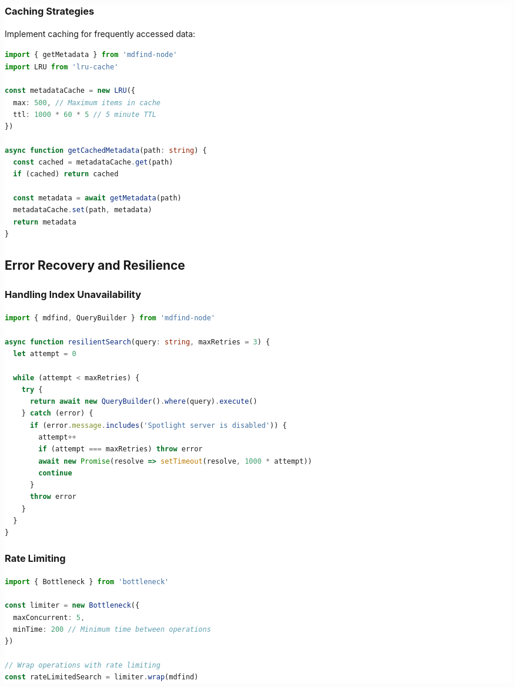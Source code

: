 ### Caching Strategies

Implement caching for frequently accessed data:

```typescript
import { getMetadata } from 'mdfind-node'
import LRU from 'lru-cache'

const metadataCache = new LRU({
  max: 500, // Maximum items in cache
  ttl: 1000 * 60 * 5 // 5 minute TTL
})

async function getCachedMetadata(path: string) {
  const cached = metadataCache.get(path)
  if (cached) return cached

  const metadata = await getMetadata(path)
  metadataCache.set(path, metadata)
  return metadata
}
```

## Error Recovery and Resilience

### Handling Index Unavailability

```typescript
import { mdfind, QueryBuilder } from 'mdfind-node'

async function resilientSearch(query: string, maxRetries = 3) {
  let attempt = 0

  while (attempt < maxRetries) {
    try {
      return await new QueryBuilder().where(query).execute()
    } catch (error) {
      if (error.message.includes('Spotlight server is disabled')) {
        attempt++
        if (attempt === maxRetries) throw error
        await new Promise(resolve => setTimeout(resolve, 1000 * attempt))
        continue
      }
      throw error
    }
  }
}
```

### Rate Limiting

```typescript
import { Bottleneck } from 'bottleneck'

const limiter = new Bottleneck({
  maxConcurrent: 5,
  minTime: 200 // Minimum time between operations
})

// Wrap operations with rate limiting
const rateLimitedSearch = limiter.wrap(mdfind)
```
